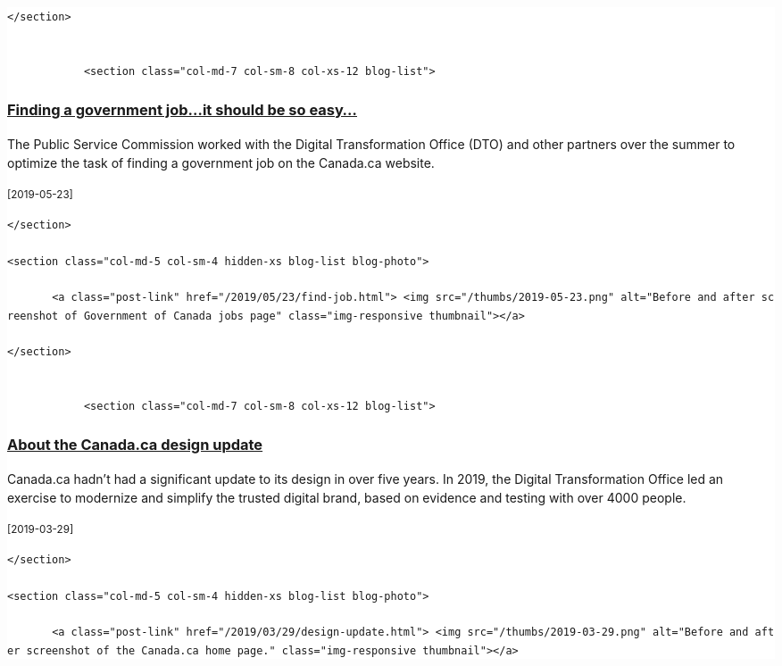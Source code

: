 	</section>


			 	<section class="col-md-7 col-sm-8 col-xs-12 blog-list">
  <h3><a class="post-link" href="/2019/05/23/find-job.html">Finding a government job…it should be so easy…</a></h3>
	<p>The Public Service Commission worked with the Digital Transformation Office (DTO) and other partners over the summer to optimize the task of finding a government job on the Canada.ca website.</p><p><small>[2019-05-23]</small> </p>

	</section>

	<section class="col-md-5 col-sm-4 hidden-xs blog-list blog-photo">

	       <a class="post-link" href="/2019/05/23/find-job.html"> <img src="/thumbs/2019-05-23.png" alt="Before and after screenshot of Government of Canada jobs page" class="img-responsive thumbnail"></a>

	</section>


			 	<section class="col-md-7 col-sm-8 col-xs-12 blog-list">
  <h3><a class="post-link" href="/2019/03/29/design-update.html">About the Canada.ca design update</a></h3>
	<p>Canada.ca hadn’t had a significant update to its design in over five years. In 2019, the Digital Transformation Office led an exercise to modernize and simplify the trusted digital brand, based on evidence and testing with over 4000 people.</p><p><small>[2019-03-29]</small> </p>

	</section>

	<section class="col-md-5 col-sm-4 hidden-xs blog-list blog-photo">

	       <a class="post-link" href="/2019/03/29/design-update.html"> <img src="/thumbs/2019-03-29.png" alt="Before and after screenshot of the Canada.ca home page." class="img-responsive thumbnail"></a>

